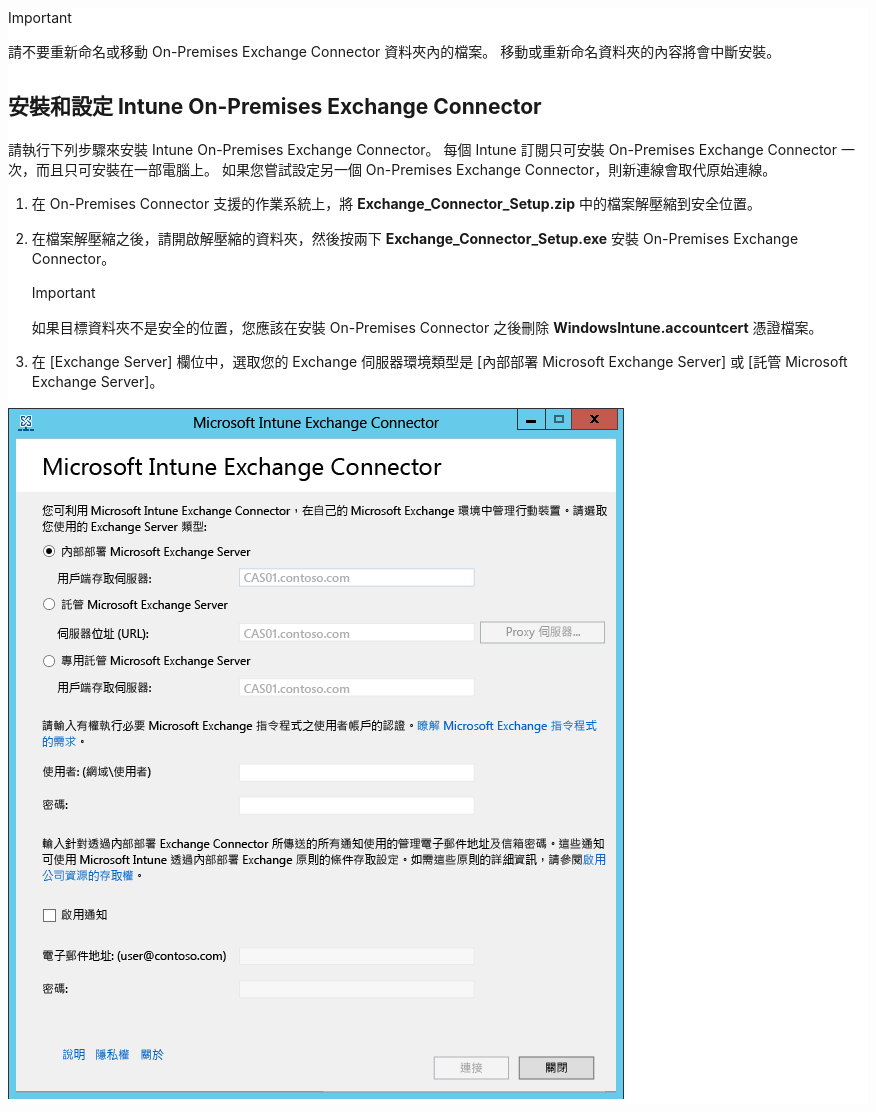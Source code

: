 > [!IMPORTANT]
> 請不要重新命名或移動 On-Premises Exchange Connector 資料夾內的檔案。 移動或重新命名資料夾的內容將會中斷安裝。

## 安裝和設定 Intune On-Premises Exchange Connector
請執行下列步驟來安裝 Intune On-Premises Exchange Connector。 每個 Intune 訂閱只可安裝 On-Premises Exchange Connector 一次，而且只可安裝在一部電腦上。 如果您嘗試設定另一個 On-Premises Exchange Connector，則新連線會取代原始連線。

1.  在 On-Premises Connector 支援的作業系統上，將 **Exchange_Connector_Setup.zip** 中的檔案解壓縮到安全位置。

2.  在檔案解壓縮之後，請開啟解壓縮的資料夾，然後按兩下 **Exchange_Connector_Setup.exe** 安裝 On-Premises Exchange Connector。

    > [!IMPORTANT]
    > 如果目標資料夾不是安全的位置，您應該在安裝 On-Premises Connector 之後刪除 **WindowsIntune.accountcert** 憑證檔案。

3.  在 [Exchange Server] 欄位中，選取您的 Exchange 伺服器環境類型是 [內部部署 Microsoft Exchange Server] 或 [託管 Microsoft Exchange Server]。

  ![選擇 Exchange Server 類型](../media/IntuneSA1dconfigureExchConnector.png)
